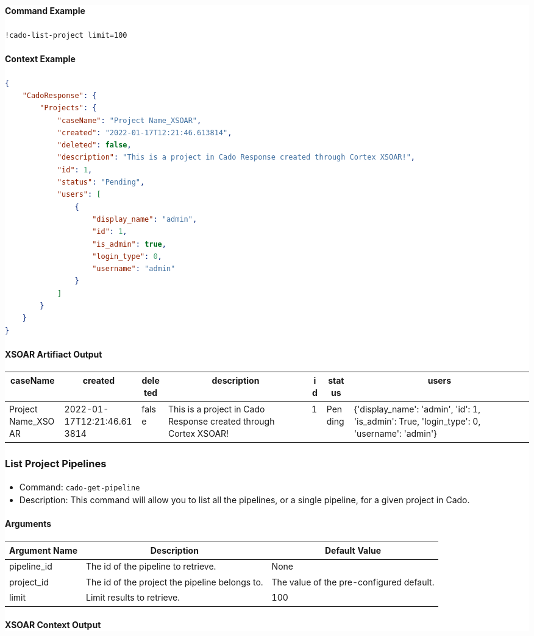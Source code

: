 #### Command Example
```!cado-list-project limit=100```

#### Context Example
```json
{
    "CadoResponse": {
        "Projects": {
            "caseName": "Project Name_XSOAR",
            "created": "2022-01-17T12:21:46.613814",
            "deleted": false,
            "description": "This is a project in Cado Response created through Cortex XSOAR!",
            "id": 1,
            "status": "Pending",
            "users": [
                {
                    "display_name": "admin",
                    "id": 1,
                    "is_admin": true,
                    "login_type": 0,
                    "username": "admin"
                }
            ]
        }
    }
}
```

#### XSOAR Artifiact Output
|caseName|created|deleted|description|id|status|users|
|---|---|---|---|---|---|---|
| Project Name_XSOAR | 2022-01-17T12:21:46.613814 | false | This is a project in Cado Response created through Cortex XSOAR! | 1 | Pending | \{'display_name': 'admin', 'id': 1, 'is_admin': True, 'login_type': 0, 'username': 'admin'\} |

### List Project Pipelines

- Command: `cado-get-pipeline`
- Description: This command will allow you to list all the pipelines, or a single pipeline, for a given project in Cado.

#### Arguments

| Argument Name | Description | Default Value |
| -------- | -------- | ---- |
| pipeline_id | The id of the pipeline to retrieve. | None | 
| project_id | The id of the project the pipeline belongs to. | The value of the pre-configured default. | 
| limit | Limit results to retrieve. | 100 | 


#### XSOAR Context Output
